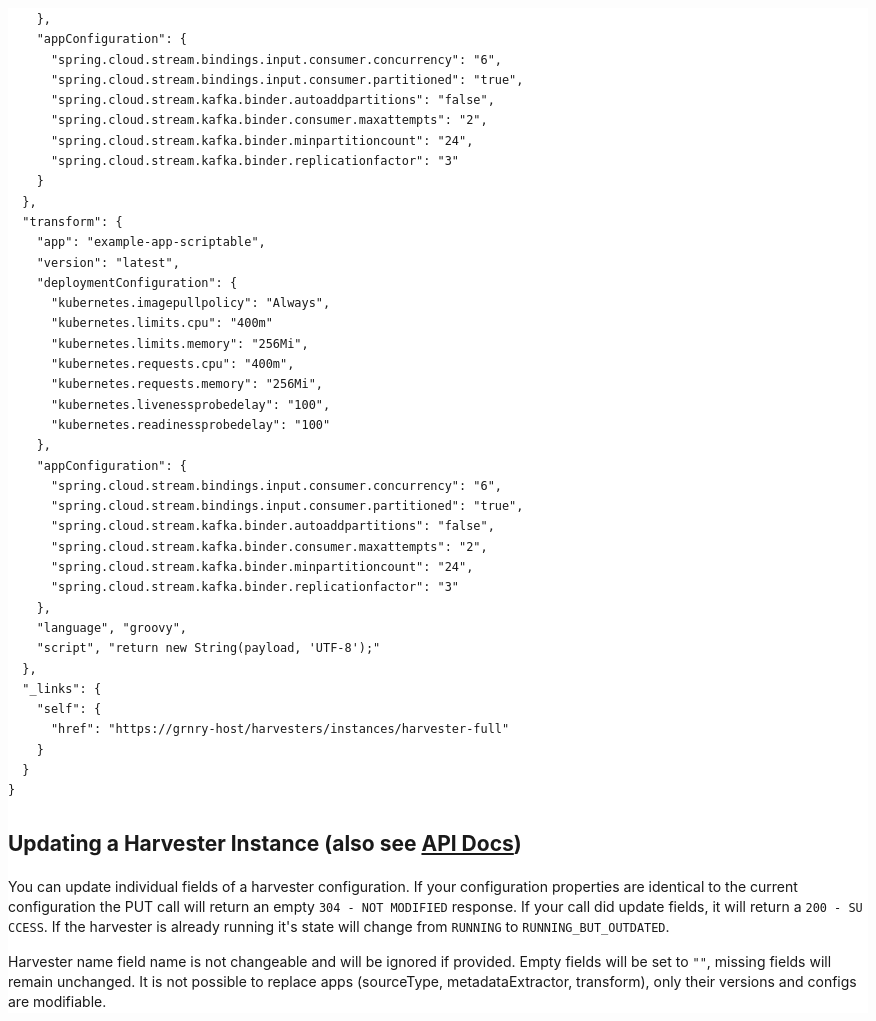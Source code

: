 ```
    },
    "appConfiguration": {
      "spring.cloud.stream.bindings.input.consumer.concurrency": "6",
      "spring.cloud.stream.bindings.input.consumer.partitioned": "true",
      "spring.cloud.stream.kafka.binder.autoaddpartitions": "false",
      "spring.cloud.stream.kafka.binder.consumer.maxattempts": "2",
      "spring.cloud.stream.kafka.binder.minpartitioncount": "24",
      "spring.cloud.stream.kafka.binder.replicationfactor": "3"
    }
  },
  "transform": {
    "app": "example-app-scriptable",
    "version": "latest",
    "deploymentConfiguration": {
      "kubernetes.imagepullpolicy": "Always",
      "kubernetes.limits.cpu": "400m"
      "kubernetes.limits.memory": "256Mi",
      "kubernetes.requests.cpu": "400m",
      "kubernetes.requests.memory": "256Mi",
      "kubernetes.livenessprobedelay": "100",
      "kubernetes.readinessprobedelay": "100"
    },
    "appConfiguration": {
      "spring.cloud.stream.bindings.input.consumer.concurrency": "6",
      "spring.cloud.stream.bindings.input.consumer.partitioned": "true",
      "spring.cloud.stream.kafka.binder.autoaddpartitions": "false",
      "spring.cloud.stream.kafka.binder.consumer.maxattempts": "2",
      "spring.cloud.stream.kafka.binder.minpartitioncount": "24",
      "spring.cloud.stream.kafka.binder.replicationfactor": "3"
    },
    "language", "groovy",
    "script", "return new String(payload, 'UTF-8');"
  },
  "_links": {
    "self": {
      "href": "https://grnry-host/harvesters/instances/harvester-full"
    }
  }
}
```

## Updating a Harvester Instance (also see [API Docs](../../../developer-reference/api-reference/harvester-api/harvester-instance-endpoints.md#update-harvester-instance))

You can update individual fields of a harvester configuration. If your configuration properties are identical to the current configuration the PUT call will return an empty `304 - NOT MODIFIED` response. If your call did update fields, it will return a `200 - SUCCESS`. If the harvester is already running it's state will change from `RUNNING` to `RUNNING_BUT_OUTDATED`.

Harvester name field name is not changeable and will be ignored if provided. Empty fields will be set to `""`, missing fields will remain unchanged. It is not possible to replace apps (sourceType, metadataExtractor, transform), only their versions and configs are modifiable.
